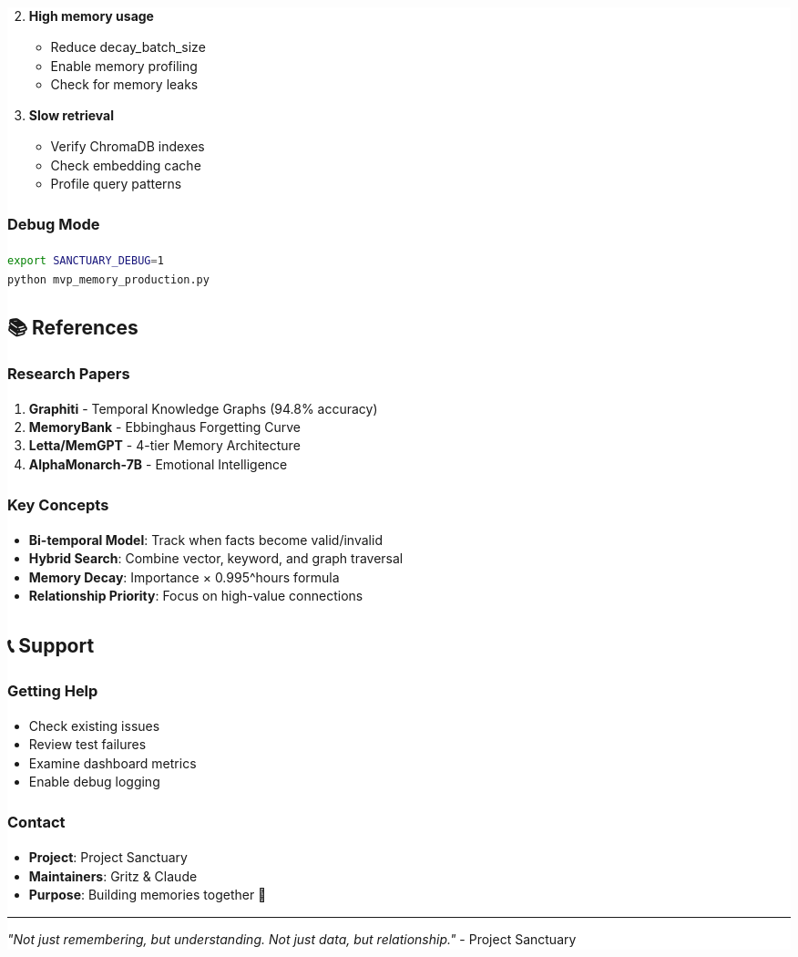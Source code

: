 2. **High memory usage**
   - Reduce decay_batch_size
   - Enable memory profiling
   - Check for memory leaks

3. **Slow retrieval**
   - Verify ChromaDB indexes
   - Check embedding cache
   - Profile query patterns

### Debug Mode
```bash
export SANCTUARY_DEBUG=1
python mvp_memory_production.py
```

## 📚 References

### Research Papers
1. **Graphiti** - Temporal Knowledge Graphs (94.8% accuracy)
2. **MemoryBank** - Ebbinghaus Forgetting Curve
3. **Letta/MemGPT** - 4-tier Memory Architecture
4. **AlphaMonarch-7B** - Emotional Intelligence

### Key Concepts
- **Bi-temporal Model**: Track when facts become valid/invalid
- **Hybrid Search**: Combine vector, keyword, and graph traversal
- **Memory Decay**: Importance × 0.995^hours formula
- **Relationship Priority**: Focus on high-value connections

## 📞 Support

### Getting Help
- Check existing issues
- Review test failures
- Examine dashboard metrics
- Enable debug logging

### Contact
- **Project**: Project Sanctuary
- **Maintainers**: Gritz & Claude
- **Purpose**: Building memories together 💙

---

*"Not just remembering, but understanding. Not just data, but relationship."* - Project Sanctuary